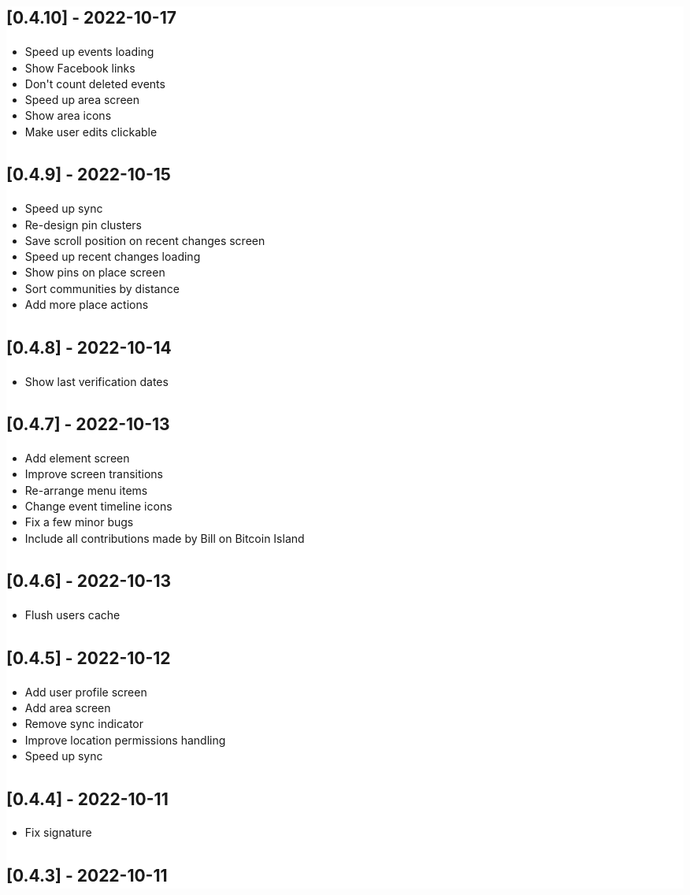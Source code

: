 ## [0.4.10] - 2022-10-17

- Speed up events loading
- Show Facebook links
- Don't count deleted events
- Speed up area screen
- Show area icons
- Make user edits clickable

## [0.4.9] - 2022-10-15

- Speed up sync
- Re-design pin clusters
- Save scroll position on recent changes screen
- Speed up recent changes loading
- Show pins on place screen
- Sort communities by distance
- Add more place actions

## [0.4.8] - 2022-10-14

- Show last verification dates

## [0.4.7] - 2022-10-13

- Add element screen
- Improve screen transitions
- Re-arrange menu items
- Change event timeline icons
- Fix a few minor bugs
- Include all contributions made by Bill on Bitcoin Island

## [0.4.6] - 2022-10-13

- Flush users cache

## [0.4.5] - 2022-10-12

- Add user profile screen
- Add area screen
- Remove sync indicator
- Improve location permissions handling
- Speed up sync

## [0.4.4] - 2022-10-11

- Fix signature

## [0.4.3] - 2022-10-11

